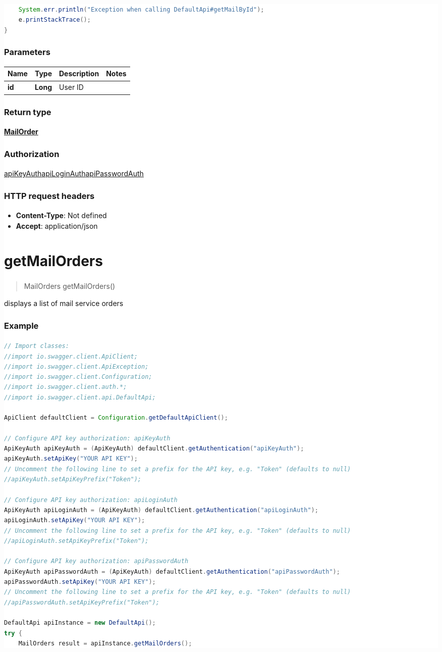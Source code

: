 ```java
    System.err.println("Exception when calling DefaultApi#getMailById");
    e.printStackTrace();
}
```

### Parameters

Name | Type | Description  | Notes
------------- | ------------- | ------------- | -------------
 **id** | **Long**| User ID |

### Return type

[**MailOrder**](MailOrder.md)

### Authorization

[apiKeyAuth](../README.md#apiKeyAuth)[apiLoginAuth](../README.md#apiLoginAuth)[apiPasswordAuth](../README.md#apiPasswordAuth)

### HTTP request headers

 - **Content-Type**: Not defined
 - **Accept**: application/json

<a name="getMailOrders"></a>
# **getMailOrders**
> MailOrders getMailOrders()

displays a list of mail service orders

### Example
```java
// Import classes:
//import io.swagger.client.ApiClient;
//import io.swagger.client.ApiException;
//import io.swagger.client.Configuration;
//import io.swagger.client.auth.*;
//import io.swagger.client.api.DefaultApi;

ApiClient defaultClient = Configuration.getDefaultApiClient();

// Configure API key authorization: apiKeyAuth
ApiKeyAuth apiKeyAuth = (ApiKeyAuth) defaultClient.getAuthentication("apiKeyAuth");
apiKeyAuth.setApiKey("YOUR API KEY");
// Uncomment the following line to set a prefix for the API key, e.g. "Token" (defaults to null)
//apiKeyAuth.setApiKeyPrefix("Token");

// Configure API key authorization: apiLoginAuth
ApiKeyAuth apiLoginAuth = (ApiKeyAuth) defaultClient.getAuthentication("apiLoginAuth");
apiLoginAuth.setApiKey("YOUR API KEY");
// Uncomment the following line to set a prefix for the API key, e.g. "Token" (defaults to null)
//apiLoginAuth.setApiKeyPrefix("Token");

// Configure API key authorization: apiPasswordAuth
ApiKeyAuth apiPasswordAuth = (ApiKeyAuth) defaultClient.getAuthentication("apiPasswordAuth");
apiPasswordAuth.setApiKey("YOUR API KEY");
// Uncomment the following line to set a prefix for the API key, e.g. "Token" (defaults to null)
//apiPasswordAuth.setApiKeyPrefix("Token");

DefaultApi apiInstance = new DefaultApi();
try {
    MailOrders result = apiInstance.getMailOrders();
```
